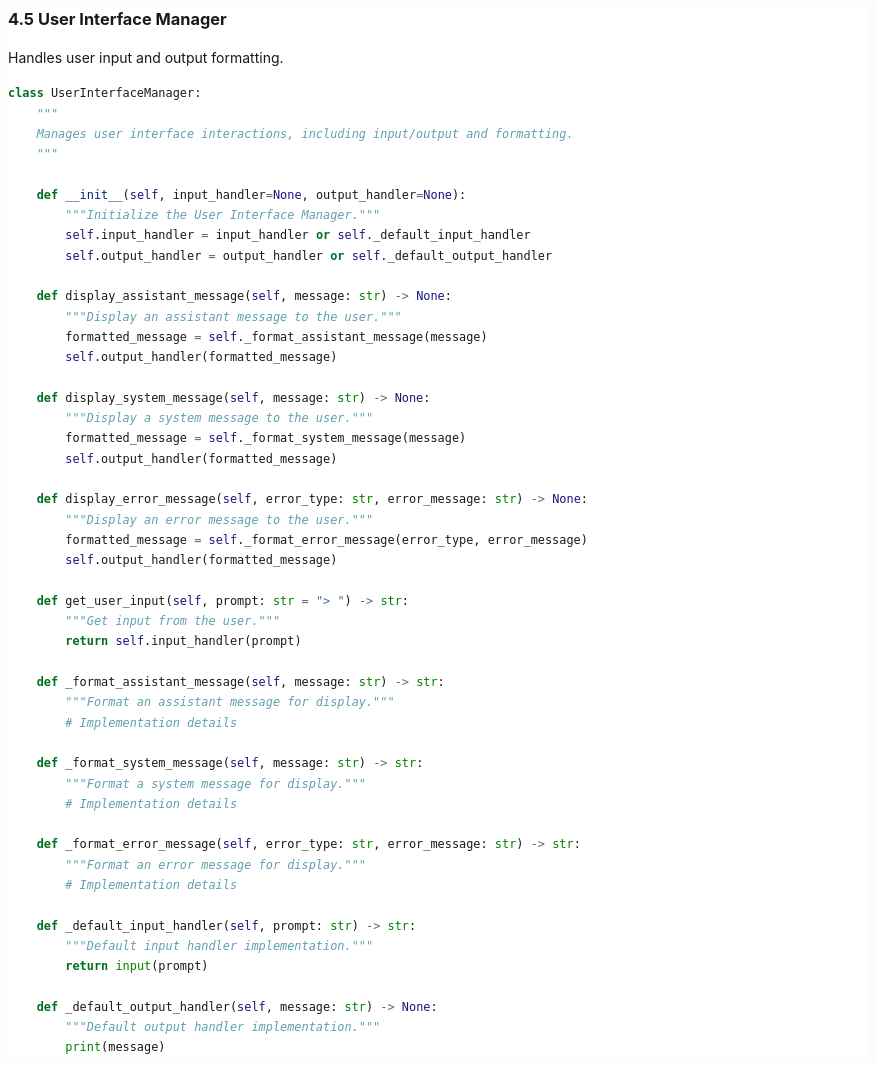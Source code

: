 ### 4.5 User Interface Manager

Handles user input and output formatting.

```python
class UserInterfaceManager:
    """
    Manages user interface interactions, including input/output and formatting.
    """
    
    def __init__(self, input_handler=None, output_handler=None):
        """Initialize the User Interface Manager."""
        self.input_handler = input_handler or self._default_input_handler
        self.output_handler = output_handler or self._default_output_handler
        
    def display_assistant_message(self, message: str) -> None:
        """Display an assistant message to the user."""
        formatted_message = self._format_assistant_message(message)
        self.output_handler(formatted_message)
        
    def display_system_message(self, message: str) -> None:
        """Display a system message to the user."""
        formatted_message = self._format_system_message(message)
        self.output_handler(formatted_message)
        
    def display_error_message(self, error_type: str, error_message: str) -> None:
        """Display an error message to the user."""
        formatted_message = self._format_error_message(error_type, error_message)
        self.output_handler(formatted_message)
        
    def get_user_input(self, prompt: str = "> ") -> str:
        """Get input from the user."""
        return self.input_handler(prompt)
    
    def _format_assistant_message(self, message: str) -> str:
        """Format an assistant message for display."""
        # Implementation details
        
    def _format_system_message(self, message: str) -> str:
        """Format a system message for display."""
        # Implementation details
        
    def _format_error_message(self, error_type: str, error_message: str) -> str:
        """Format an error message for display."""
        # Implementation details
        
    def _default_input_handler(self, prompt: str) -> str:
        """Default input handler implementation."""
        return input(prompt)
    
    def _default_output_handler(self, message: str) -> None:
        """Default output handler implementation."""
        print(message)
```
